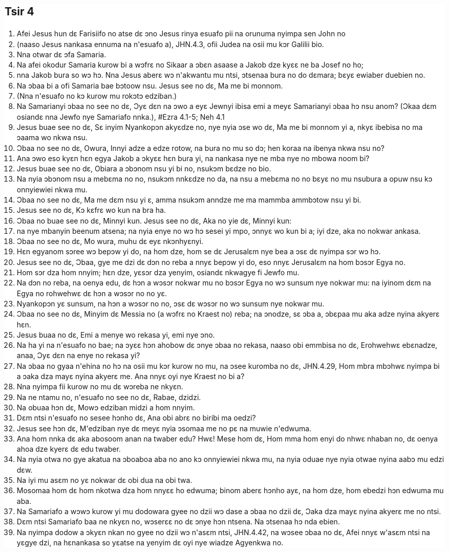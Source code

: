 ## Tsir 4

1. Afei Jesus  hun dɛ Farisiifo no atse dɛ ɔno Jesus rinya esuafo pii na orunuma nyimpa sen John no
2. (naaso Jesus nankasa ennuma na n'esuafo a),
JHN.4.3, ofii Judea na osii mu kɔr Galilii bio.
4. Nna otwar dɛ ɔfa Samaria.
5. Na afei okodur Samaria kurow bi a wɔfrɛ no Sikaar a ɔbɛn asaase a Jakob dze kyɛɛ ne ba Josef no ho;
6. nna Jakob bura so wɔ hɔ. Nna Jesus aberɛ wɔ n'akwantu mu ntsi, ɔtsenaa bura no do dɛmara; bɛyɛ ewiaber duebien no.
7. Na ɔbaa bi a ofi Samaria bae bɔtoow nsu. Jesus see no dɛ, Ma me bi monnom.
8. (Nna n'esuafo no kɔ kurow mu rokɔtɔ edziban.)
9. Na Samarianyi ɔbaa no see no dɛ, Ɔyɛ dɛn na ɔwo a eyɛ Jewnyi ibisa emi a meyɛ Samarianyi ɔbaa hɔ nsu anom? (Ɔkaa dɛm osiandɛ nna Jewfo nye Samariafo nnka.), #Ezra 4.1-5; Neh 4.1
10. Jesus buae see no dɛ, Sɛ inyim Nyankopɔn akyɛdze no, nye nyia ɔse wo dɛ, Ma me bi monnom yi a, nkyɛ ibebisa no ma ɔaama wo nkwa nsu.
11. Ɔbaa no see no dɛ, Owura, Innyi adze a edze rotow, na bura no mu so dɔ; hen koraa na ibenya nkwa nsu no?
12. Ana ɔwo eso kyɛn hɛn egya Jakob a ɔkyɛɛ hɛn bura yi, na nankasa nye ne mba nye no mbowa noom bi?
13. Jesus buae see no dɛ, Obiara a ɔbɔnom nsu yi bi no, nsukɔm bɛdze no bio.
14. Na nyia ɔbɔnom nsu a mebɛma no no, nsukɔm nnkɛdze no da, na nsu a mebɛma no no bɛyɛ no mu nsubura a opuw nsu kɔ onnyiewiei nkwa mu.
15. Ɔbaa no see no dɛ, Ma me dɛm nsu yi ɛ, amma nsukɔm anndze me ma mammba ammbɔtow nsu yi bi.
16. Jesus see no dɛ, Kɔ kɛfrɛ wo kun na bra ha.
17. Ɔbaa no buae see no dɛ, Minnyi kun. Jesus see no dɛ, Aka no yie dɛ, Minnyi kun:
18. na nye mbanyin beenum atsena; na nyia enye no wɔ hɔ sesei yi mpo, ɔnnyɛ wo kun bi a; iyi dze, aka no nokwar ankasa.
19. Ɔbaa no see no dɛ, Mo wura, muhu dɛ eyɛ nkɔnhyɛnyi.
20. Hɛn egyanom sɔree wɔ bepɔw yi do, na hom dze, hom se dɛ Jerusalɛm nye bea a ɔsɛ dɛ nyimpa sɔr wɔ hɔ.
21. Jesus see no dɛ, Ɔbaa, gye me dzi dɛ dɔn no reba a nnyɛ bepɔw yi do, eso nnyɛ Jerusalɛm na hom bɔsɔr Egya no.
22. Hom sɔr dza hom nnyim; hɛn dze, yɛsɔr dza yenyim, osiandɛ nkwagye fi Jewfo mu.
23. Na dɔn no reba, na oenya edu, dɛ hɔn a wɔsɔr nokwar mu no bɔsɔr Egya no wɔ sunsum nye nokwar mu: na iyinom dɛm na Egya no rohwehwɛ dɛ hɔn a wɔsɔr no no yɛ.
24. Nyankopɔn yɛ sunsum, na hɔn a wɔsɔr no no, ɔsɛ dɛ wɔsɔr no wɔ sunsum nye nokwar mu.
25. Ɔbaa no see no dɛ, Minyim dɛ Messia no (a wɔfrɛ no Kraest no) reba; na ɔnodze, sɛ ɔba a, ɔbɛpaa mu aka adze nyina akyerɛ hɛn.
26. Jesus buaa no dɛ, Emi a menye wo rekasa yi, emi nye ɔno.
27. Na ha yi na n'esuafo no bae; na ɔyɛɛ hɔn ahobow dɛ ɔnye ɔbaa no rekasa, naaso obi emmbisa no dɛ, Erohwehwɛ ebɛnadze, anaa, Ɔyɛ dɛn na enye no rekasa yi?
28. Na ɔbaa no gyaa n'ehina no hɔ na osii mu kɔr kurow no mu, na ɔsee kuromba no dɛ,
JHN.4.29, Hom mbra mbɔhwɛ nyimpa bi a ɔaka dza mayɛ nyina akyerɛ me. Ana nnyɛ oyi nye Kraest no bi a?
30. Nna nyimpa fii kurow no mu dɛ wɔreba ne nkyɛn.
31. Na ne ntamu no, n'esuafo no see no dɛ, Rabae, dzidzi.
32. Na obuaa hɔn dɛ, Mowɔ edziban midzi a hom nnyim.
33. Dɛm ntsi n'esuafo no sesee hɔnho dɛ, Ana obi abrɛ no biribi ma oedzi?
34. Jesus see hɔn dɛ, M'edziban nye dɛ meyɛ nyia ɔsomaa me no pɛ na muwie n'edwuma.
35. Ana hom nnka dɛ aka abosoom anan na twaber edu? Hwɛ! Mese hom dɛ, Hom mma hom enyi do nhwɛ nhaban no, dɛ oenya ahoa dze kyerɛ dɛ edu twaber.
36. Na nyia otwa no gye akatua na ɔboaboa aba no ano kɔ onnyiewiei nkwa mu, na nyia oduae nye nyia otwae nyina aabɔ mu edzi dɛw.
37. Na iyi mu asɛm no yɛ nokwar dɛ obi dua na obi twa.
38. Mosomaa hom dɛ hom nkotwa dza hom nnyɛɛ ho edwuma; binom aberɛ hɔnho ayɛ, na hom dze, hom ebedzi hɔn edwuma mu aba.
39. Na Samariafo a wɔwɔ kurow yi mu dodowara gyee no dzii wɔ dase a ɔbaa no dzii dɛ, Ɔaka dza mayɛ nyina akyerɛ me no ntsi.
40. Dɛm ntsi Samariafo baa ne nkyɛn no, wɔserɛɛ no dɛ ɔnye hɔn ntsena. Na ɔtsenaa hɔ nda ebien.
41. Na nyimpa dodow a ɔkyɛn nkan no gyee no dzii wɔ n'asɛm ntsi,
JHN.4.42, na wɔsee ɔbaa no dɛ, Afei nnyɛ w'asɛm ntsi na yɛgye dzi, na hɛnankasa so yɛatse na yenyim dɛ oyi nye wiadze Agyenkwa no.